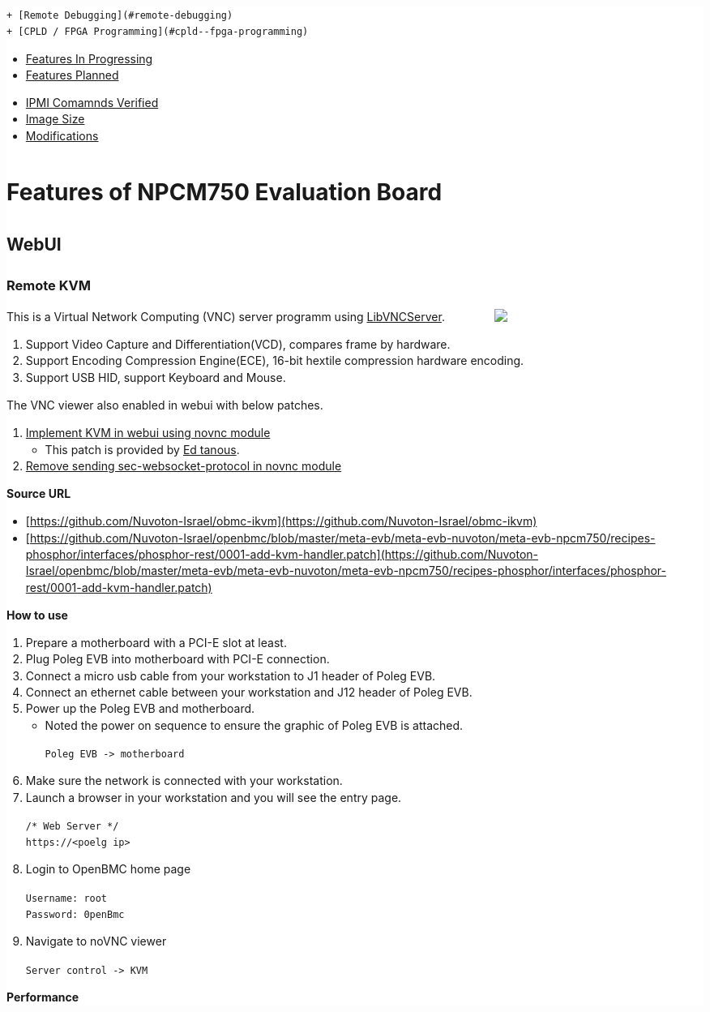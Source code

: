     + [Remote Debugging](#remote-debugging)
    + [CPLD / FPGA Programming](#cpld--fpga-programming)
  * [Features In Progressing](#features-in-progressing)
  * [Features Planned](#features-planned)
- [IPMI Comamnds Verified](#ipmi-comamnds-verified)
- [Image Size](#image-size)
- [Modifications](#modifications)

# Features of NPCM750 Evaluation Board

## WebUI

### Remote KVM
<img align="right" width="30%" src="https://cdn.rawgit.com/NTC-CCBG/snapshots/e8178eef/openbmc/kvm.png">

This is a Virtual Network Computing (VNC) server programm using [LibVNCServer](https://github.com/LibVNC/libvncserver).
1. Support Video Capture and Differentiation(VCD), compares frame by hardware.
2. Support Encoding Compression Engine(ECE), 16-bit hextile compression hardware encoding.
3. Support USB HID, support Keyboard and Mouse.

The VNC viewer also enabled in webui with below patches.
1. [Implement KVM in webui using novnc module](https://github.com/Nuvoton-Israel/openbmc/tree/master/meta-evb/meta-evb-nuvoton/meta-evb-npcm750/recipes-phosphor/webui/files/0001-Implement-KVM-in-webui.patch)
	* This patch is provided by [Ed tanous](ed@tanous.net).
2. [Remove sending sec-websocket-protocol in novnc module](https://github.com/Nuvoton-Israel/openbmc/tree/master/meta-evb/meta-evb-nuvoton/meta-evb-npcm750/recipes-phosphor/webui)

**Source URL**

* [https://github.com/Nuvoton-Israel/obmc-ikvm](https://github.com/Nuvoton-Israel/obmc-ikvm)
* [https://github.com/Nuvoton-Israel/openbmc/blob/master/meta-evb/meta-evb-nuvoton/meta-evb-npcm750/recipes-phosphor/interfaces/phosphor-rest/0001-add-kvm-handler.patch](https://github.com/Nuvoton-Israel/openbmc/blob/master/meta-evb/meta-evb-nuvoton/meta-evb-npcm750/recipes-phosphor/interfaces/phosphor-rest/0001-add-kvm-handler.patch)

**How to use**

1. Prepare a motherboard with a PCI-E slot at least.
2. Plug Poleg EVB into motherboard with PCI-E connection.
3. Connect a micro usb cable from your workstation to J1 header of Poleg EVB.
4. Connect an ethernet cable between your workstation and J12 header of Poleg EVB.
5. Power up the Poleg EVB and motherboard.
	* Noted the power on sequence to ensure the graphic of Poleg EVB is attached.
      ```
      Poleg EVB -> motherboard
      ```
6. Make sure the network is connected with your workstation.
7. Launch a browser in your workstation and you will see the entry page.
    ```
    /* Web Server */
    https://<poelg ip>
    ```
8. Login to OpenBMC home page
    ```
    Username: root
    Password: 0penBmc
    ```
9. Navigate to noVNC viewer
    ```
    Server control -> KVM
    ```
**Performance**